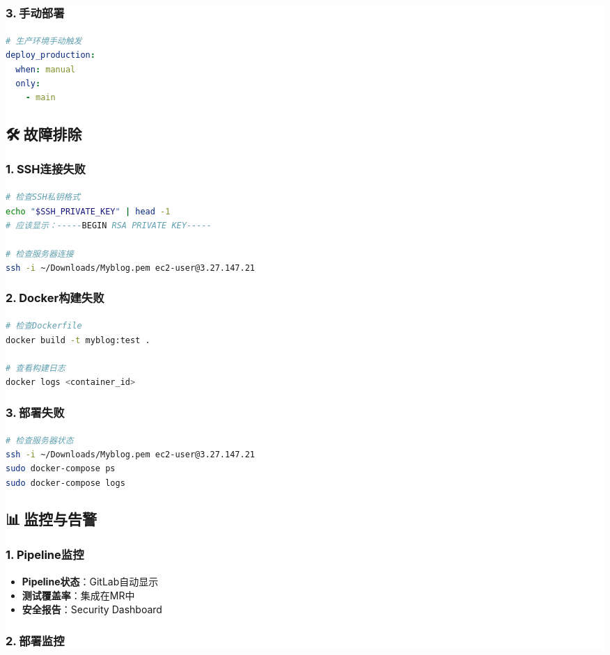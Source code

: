 ### 3. 手动部署

```yaml
# 生产环境手动触发
deploy_production:
  when: manual
  only:
    - main
```

## 🛠️ 故障排除

### 1. SSH连接失败

```bash
# 检查SSH私钥格式
echo "$SSH_PRIVATE_KEY" | head -1
# 应该显示：-----BEGIN RSA PRIVATE KEY-----

# 检查服务器连接
ssh -i ~/Downloads/Myblog.pem ec2-user@3.27.147.21
```

### 2. Docker构建失败

```bash
# 检查Dockerfile
docker build -t myblog:test .

# 查看构建日志
docker logs <container_id>
```

### 3. 部署失败

```bash
# 检查服务器状态
ssh -i ~/Downloads/Myblog.pem ec2-user@3.27.147.21
sudo docker-compose ps
sudo docker-compose logs
```

## 📊 监控与告警

### 1. Pipeline监控

- **Pipeline状态**：GitLab自动显示
- **测试覆盖率**：集成在MR中
- **安全报告**：Security Dashboard

### 2. 部署监控
